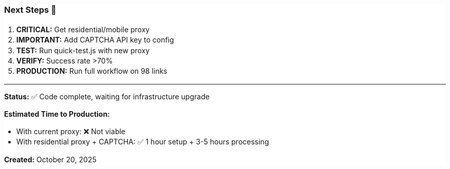 ### Next Steps 🎯
1. **CRITICAL:** Get residential/mobile proxy
2. **IMPORTANT:** Add CAPTCHA API key to config
3. **TEST:** Run quick-test.js with new proxy
4. **VERIFY:** Success rate >70%
5. **PRODUCTION:** Run full workflow on 98 links

---

**Status:** ✅ Code complete, waiting for infrastructure upgrade

**Estimated Time to Production:**
- With current proxy: ❌ Not viable
- With residential proxy + CAPTCHA: ✅ 1 hour setup + 3-5 hours processing

**Created:** October 20, 2025

